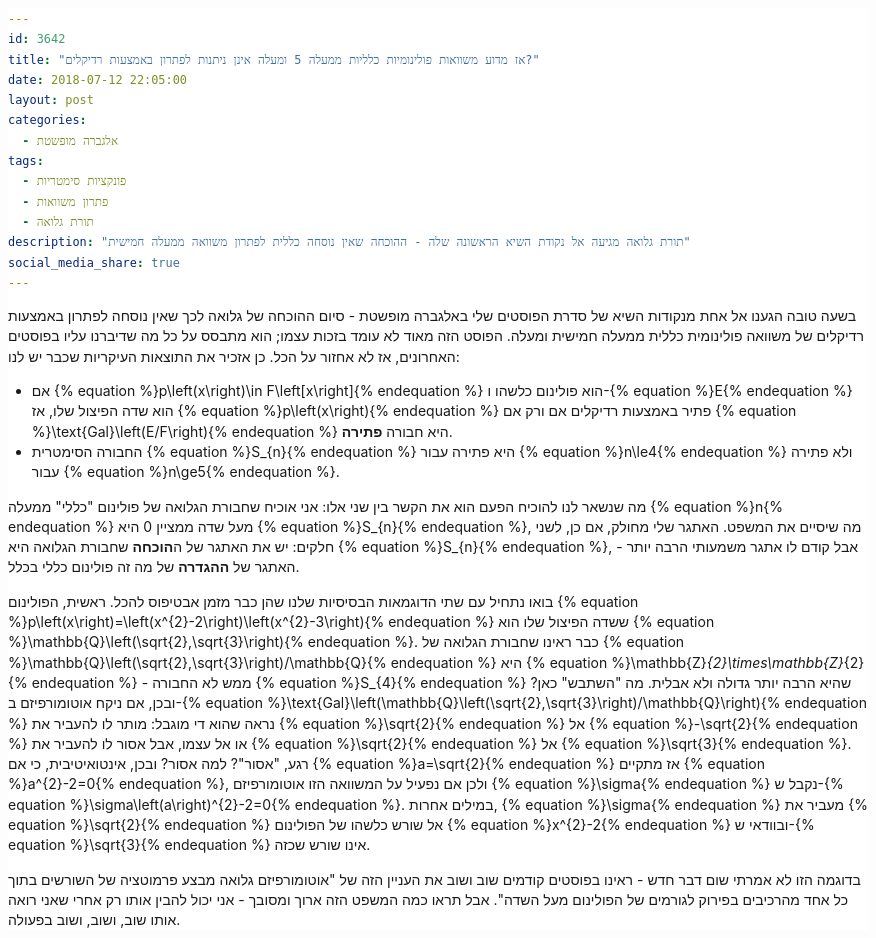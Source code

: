 ```yaml
---
id: 3642
title: "אז מדוע משוואות פולינומיות כלליות ממעלה 5 ומעלה אינן ניתנות לפתרון באמצעות רדיקלים?"
date: 2018-07-12 22:05:00
layout: post
categories: 
  - אלגברה מופשטת
tags: 
  - פונקציות סימטריות
  - פתרון משוואות
  - תורת גלואה
description: "תורת גלואה מגיעה אל נקודת השיא הראשונה שלה - ההוכחה שאין נוסחה כללית לפתרון משוואה ממעלה חמישית"
social_media_share: true
---
```

בשעה טובה הגענו אל אחת מנקודות השיא של סדרת הפוסטים שלי באלגברה מופשטת - סיום ההוכחה של גלואה לכך שאין נוסחה לפתרון באמצעות רדיקלים של משוואה פולינומית כללית ממעלה חמישית ומעלה. הפוסט הזה מאוד לא עומד בזכות עצמו; הוא מתבסס על כל מה שדיברנו עליו בפוסטים האחרונים, אז לא אחזור על הכל. כן אזכיר את התוצאות העיקריות שכבר יש לנו:
<ul>
 	<li>אם {% equation %}p\left(x\right)\in F\left[x\right]{% endequation %} הוא פולינום כלשהו ו-{% equation %}E{% endequation %} הוא שדה הפיצול שלו, אז {% equation %}p\left(x\right){% endequation %} פתיר באמצעות רדיקלים אם ורק אם {% equation %}\text{Gal}\left(E/F\right){% endequation %} היא חבורה <strong>פתירה</strong>.</li>
 	<li>החבורה הסימטרית {% equation %}S_{n}{% endequation %} היא פתירה עבור {% equation %}n\le4{% endequation %} ולא פתירה עבור {% equation %}n\ge5{% endequation %}.</li>
</ul>
מה שנשאר לנו להוכיח הפעם הוא את הקשר בין שני אלו: אני אוכיח שחבורת הגלואה של פולינום "כללי" ממעלה {% equation %}n{% endequation %} מעל שדה ממציין 0 היא {% equation %}S_{n}{% endequation %}, מה שיסיים את המשפט. האתגר שלי מחולק, אם כן, לשני חלקים: יש את האתגר של ה<strong>הוכחה</strong> שחבורת הגלואה היא {% equation %}S_{n}{% endequation %}, אבל קודם לו אתגר משמעותי הרבה יותר - האתגר של <strong>ההגדרה</strong> של מה זה פולינום כללי בכלל.

בואו נתחיל עם שתי הדוגמאות הבסיסיות שלנו שהן כבר מזמן אבטיפוס להכל. ראשית, הפולינום {% equation %}p\left(x\right)=\left(x^{2}-2\right)\left(x^{2}-3\right){% endequation %} ששדה הפיצול שלו הוא {% equation %}\mathbb{Q}\left(\sqrt{2},\sqrt{3}\right){% endequation %}. כבר ראינו שחבורת הגלואה של {% equation %}\mathbb{Q}\left(\sqrt{2},\sqrt{3}\right)/\mathbb{Q}{% endequation %} היא {% equation %}\mathbb{Z}_{2}\times\mathbb{Z}_{2}{% endequation %} - ממש לא החבורה {% equation %}S_{4}{% endequation %} שהיא הרבה יותר גדולה ולא אבלית. מה "השתבש" כאן? ובכן, אם ניקח אוטומורפיזם ב-{% equation %}\text{Gal}\left(\mathbb{Q}\left(\sqrt{2},\sqrt{3}\right)/\mathbb{Q}\right){% endequation %} נראה שהוא די מוגבל: מותר לו להעביר את {% equation %}\sqrt{2}{% endequation %} אל {% equation %}-\sqrt{2}{% endequation %} או אל עצמו, אבל אסור לו להעביר את {% equation %}\sqrt{2}{% endequation %} אל {% equation %}\sqrt{3}{% endequation %}. רגע, "אסור"? למה אסור? ובכן, אינטואיטיבית, כי אם {% equation %}a=\sqrt{2}{% endequation %} אז מתקיים {% equation %}a^{2}-2=0{% endequation %}, ולכן אם נפעיל על המשוואה הזו אוטומורפיזם {% equation %}\sigma{% endequation %} נקבל ש-{% equation %}\sigma\left(a\right)^{2}-2=0{% endequation %}. במילים אחרות, {% equation %}\sigma{% endequation %} מעביר את {% equation %}\sqrt{2}{% endequation %} אל שורש כלשהו של הפולינום {% equation %}x^{2}-2{% endequation %} ובוודאי ש-{% equation %}\sqrt{3}{% endequation %} אינו שורש שכזה.

בדוגמה הזו לא אמרתי שום דבר חדש - ראינו בפוסטים קודמים שוב ושוב את העניין הזה של "אוטומורפיזם גלואה מבצע פרמוטציה של השורשים בתוך כל אחד מהרכיבים בפירוק לגורמים של הפולינום מעל השדה". אבל תראו כמה המשפט הזה ארוך ומסובך - אני יכול להבין אותו רק אחרי שאני רואה אותו שוב, ושוב, ושוב בפעולה.
